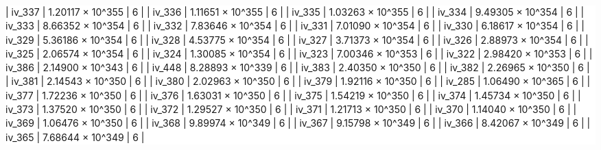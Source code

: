 | iv_337 | 1.20117 × 10^355 | 6 |
| iv_336 | 1.11651 × 10^355 | 6 |
| iv_335 | 1.03263 × 10^355 | 6 |
| iv_334 | 9.49305 × 10^354 | 6 |
| iv_333 | 8.66352 × 10^354 | 6 |
| iv_332 | 7.83646 × 10^354 | 6 |
| iv_331 | 7.01090 × 10^354 | 6 |
| iv_330 | 6.18617 × 10^354 | 6 |
| iv_329 | 5.36186 × 10^354 | 6 |
| iv_328 | 4.53775 × 10^354 | 6 |
| iv_327 | 3.71373 × 10^354 | 6 |
| iv_326 | 2.88973 × 10^354 | 6 |
| iv_325 | 2.06574 × 10^354 | 6 |
| iv_324 | 1.30085 × 10^354 | 6 |
| iv_323 | 7.00346 × 10^353 | 6 |
| iv_322 | 2.98420 × 10^353 | 6 |
| iv_386 | 2.14900 × 10^343 | 6 |
| iv_448 | 8.28893 × 10^339 | 6 |
| iv_383 | 2.40350 × 10^350 | 6 |
| iv_382 | 2.26965 × 10^350 | 6 |
| iv_381 | 2.14543 × 10^350 | 6 |
| iv_380 | 2.02963 × 10^350 | 6 |
| iv_379 | 1.92116 × 10^350 | 6 |
| iv_285 | 1.06490 × 10^365 | 6 |
| iv_377 | 1.72236 × 10^350 | 6 |
| iv_376 | 1.63031 × 10^350 | 6 |
| iv_375 | 1.54219 × 10^350 | 6 |
| iv_374 | 1.45734 × 10^350 | 6 |
| iv_373 | 1.37520 × 10^350 | 6 |
| iv_372 | 1.29527 × 10^350 | 6 |
| iv_371 | 1.21713 × 10^350 | 6 |
| iv_370 | 1.14040 × 10^350 | 6 |
| iv_369 | 1.06476 × 10^350 | 6 |
| iv_368 | 9.89974 × 10^349 | 6 |
| iv_367 | 9.15798 × 10^349 | 6 |
| iv_366 | 8.42067 × 10^349 | 6 |
| iv_365 | 7.68644 × 10^349 | 6 |